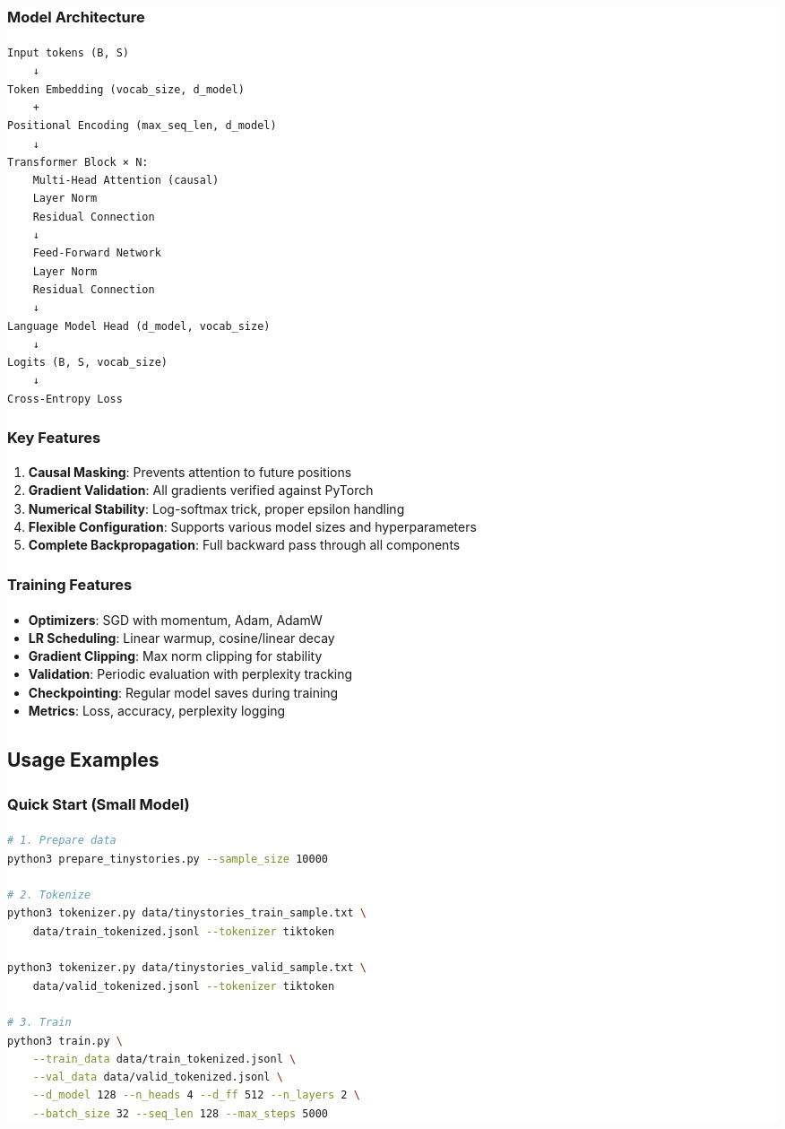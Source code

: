 ### Model Architecture

```
Input tokens (B, S)
    ↓
Token Embedding (vocab_size, d_model)
    +
Positional Encoding (max_seq_len, d_model)
    ↓
Transformer Block × N:
    Multi-Head Attention (causal)
    Layer Norm
    Residual Connection
    ↓
    Feed-Forward Network
    Layer Norm
    Residual Connection
    ↓
Language Model Head (d_model, vocab_size)
    ↓
Logits (B, S, vocab_size)
    ↓
Cross-Entropy Loss
```

### Key Features

1. **Causal Masking**: Prevents attention to future positions
2. **Gradient Validation**: All gradients verified against PyTorch
3. **Numerical Stability**: Log-softmax trick, proper epsilon handling
4. **Flexible Configuration**: Supports various model sizes and hyperparameters
5. **Complete Backpropagation**: Full backward pass through all components

### Training Features

- **Optimizers**: SGD with momentum, Adam, AdamW
- **LR Scheduling**: Linear warmup, cosine/linear decay
- **Gradient Clipping**: Max norm clipping for stability
- **Validation**: Periodic evaluation with perplexity tracking
- **Checkpointing**: Regular model saves during training
- **Metrics**: Loss, accuracy, perplexity logging

## Usage Examples

### Quick Start (Small Model)

```bash
# 1. Prepare data
python3 prepare_tinystories.py --sample_size 10000

# 2. Tokenize
python3 tokenizer.py data/tinystories_train_sample.txt \
    data/train_tokenized.jsonl --tokenizer tiktoken

python3 tokenizer.py data/tinystories_valid_sample.txt \
    data/valid_tokenized.jsonl --tokenizer tiktoken

# 3. Train
python3 train.py \
    --train_data data/train_tokenized.jsonl \
    --val_data data/valid_tokenized.jsonl \
    --d_model 128 --n_heads 4 --d_ff 512 --n_layers 2 \
    --batch_size 32 --seq_len 128 --max_steps 5000

```